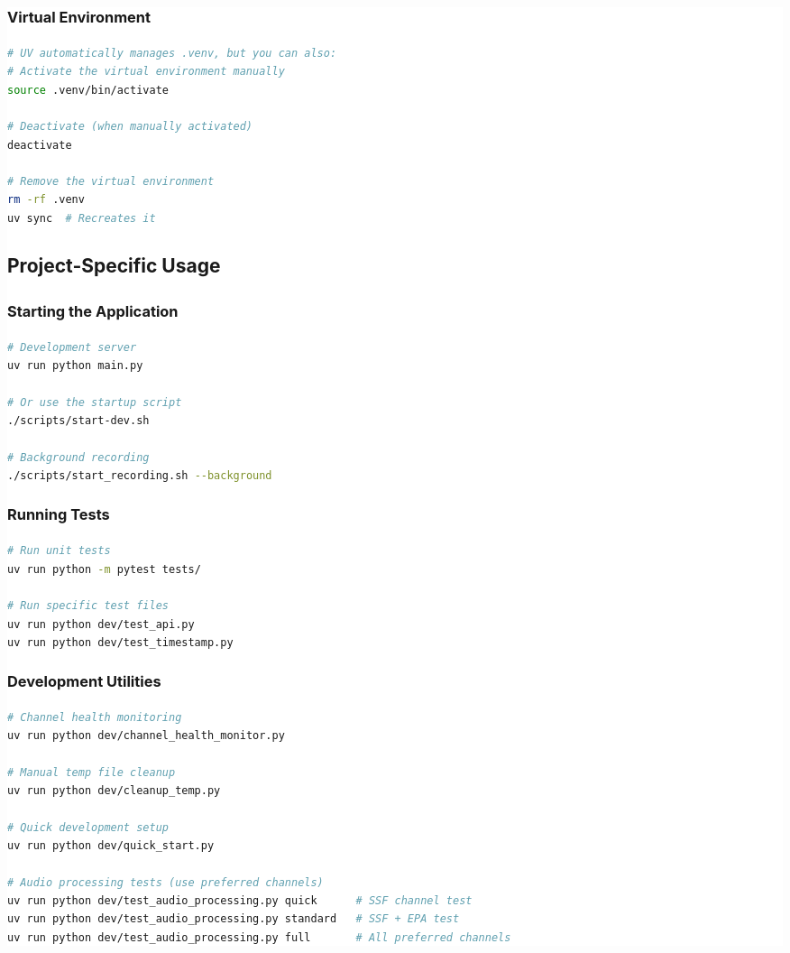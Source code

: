 ### Virtual Environment
```bash
# UV automatically manages .venv, but you can also:
# Activate the virtual environment manually
source .venv/bin/activate

# Deactivate (when manually activated)
deactivate

# Remove the virtual environment
rm -rf .venv
uv sync  # Recreates it
```

## Project-Specific Usage

### Starting the Application
```bash
# Development server
uv run python main.py

# Or use the startup script
./scripts/start-dev.sh

# Background recording
./scripts/start_recording.sh --background
```

### Running Tests
```bash
# Run unit tests
uv run python -m pytest tests/

# Run specific test files
uv run python dev/test_api.py
uv run python dev/test_timestamp.py
```

### Development Utilities
```bash
# Channel health monitoring
uv run python dev/channel_health_monitor.py

# Manual temp file cleanup
uv run python dev/cleanup_temp.py

# Quick development setup
uv run python dev/quick_start.py

# Audio processing tests (use preferred channels)
uv run python dev/test_audio_processing.py quick      # SSF channel test
uv run python dev/test_audio_processing.py standard   # SSF + EPA test
uv run python dev/test_audio_processing.py full       # All preferred channels
```
